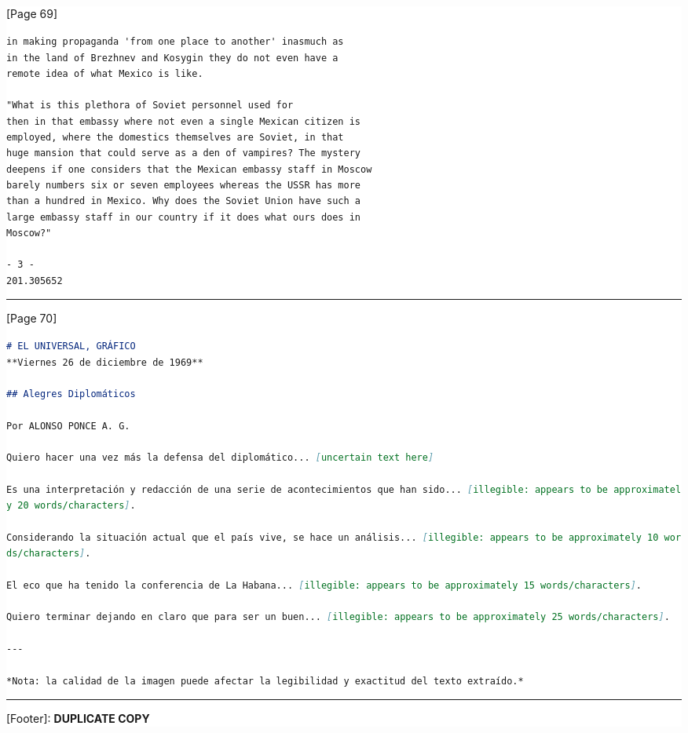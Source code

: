 
[Page 69]

```
in making propaganda 'from one place to another' inasmuch as  
in the land of Brezhnev and Kosygin they do not even have a  
remote idea of what Mexico is like.  

"What is this plethora of Soviet personnel used for  
then in that embassy where not even a single Mexican citizen is  
employed, where the domestics themselves are Soviet, in that  
huge mansion that could serve as a den of vampires? The mystery  
deepens if one considers that the Mexican embassy staff in Moscow  
barely numbers six or seven employees whereas the USSR has more  
than a hundred in Mexico. Why does the Soviet Union have such a  
large embassy staff in our country if it does what ours does in  
Moscow?"  

- 3 -  
201.305652  
```

---

[Page 70]

```markdown
# EL UNIVERSAL, GRÁFICO
**Viernes 26 de diciembre de 1969**

## Alegres Diplomáticos

Por ALONSO PONCE A. G.

Quiero hacer una vez más la defensa del diplomático... [uncertain text here]

Es una interpretación y redacción de una serie de acontecimientos que han sido... [illegible: appears to be approximately 20 words/characters].

Considerando la situación actual que el país vive, se hace un análisis... [illegible: appears to be approximately 10 words/characters].

El eco que ha tenido la conferencia de La Habana... [illegible: appears to be approximately 15 words/characters].

Quiero terminar dejando en claro que para ser un buen... [illegible: appears to be approximately 25 words/characters].

---

*Nota: la calidad de la imagen puede afectar la legibilidad y exactitud del texto extraído.* 
```

---


[Footer]: **DUPLICATE COPY**  